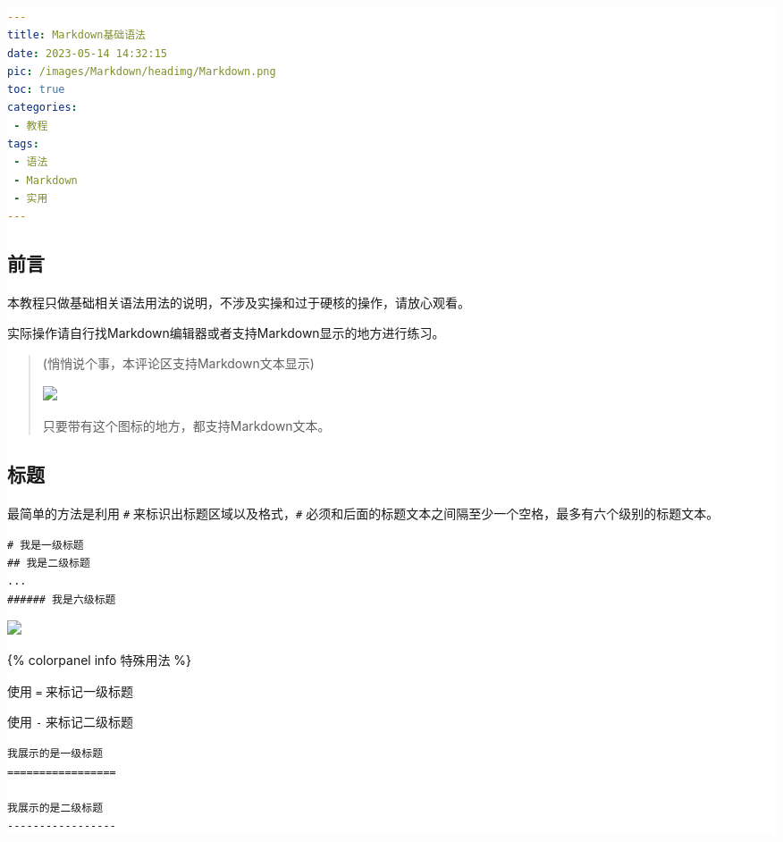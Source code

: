 ```yaml
---
title: Markdown基础语法
date: 2023-05-14 14:32:15
pic: /images/Markdown/headimg/Markdown.png
toc: true
categories: 
 - 教程
tags:
 - 语法
 - Markdown
 - 实用
---
```


## 前言

本教程只做基础相关语法用法的说明，不涉及实操和过于硬核的操作，请放心观看。

实际操作请自行找Markdown编辑器或者支持Markdown显示的地方进行练习。

> (悄悄说个事，本评论区支持Markdown文本显示)
>
> 
>
> ![](https://cdn.jsdelivr.net/gh/systemannounce/piceeimg/oppp.png)
>
> 只要带有这个图标的地方，都支持Markdown文本。

## 标题

最简单的方法是利用 `#` 来标识出标题区域以及格式，`#`  必须和后面的标题文本之间隔至少一个空格，最多有六个级别的标题文本。

```
# 我是一级标题
## 我是二级标题
...
###### 我是六级标题
```

![](https://cdn.jsdelivr.net/gh/systemannounce/piceeimg/%E5%B1%8F%E5%B9%95%E6%88%AA%E5%9B%BE%202023-05-14%20152340.png)

{% colorpanel info 特殊用法 %}

使用 `=` 来标记一级标题

使用 `-` 来标记二级标题

```
我展示的是一级标题
=================

我展示的是二级标题
-----------------
```
